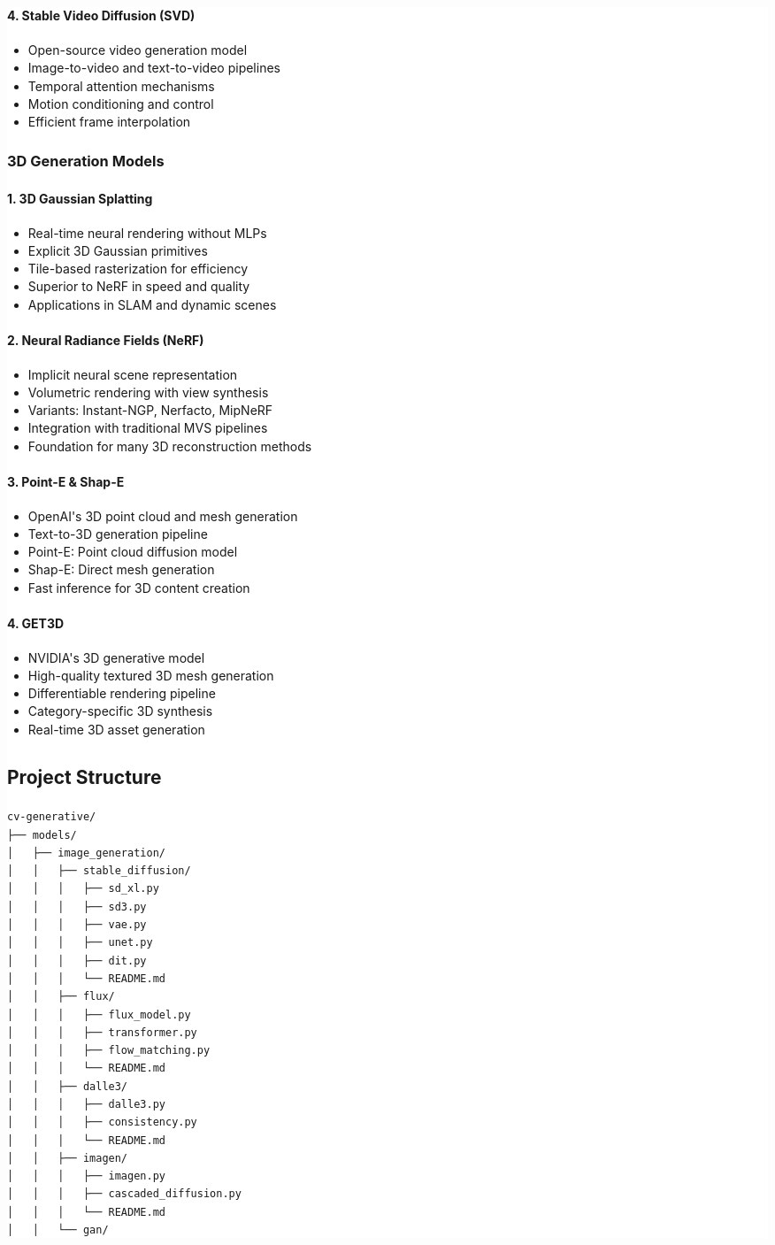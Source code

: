 #### 4. Stable Video Diffusion (SVD)
- Open-source video generation model
- Image-to-video and text-to-video pipelines
- Temporal attention mechanisms
- Motion conditioning and control
- Efficient frame interpolation

### 3D Generation Models

#### 1. 3D Gaussian Splatting
- Real-time neural rendering without MLPs
- Explicit 3D Gaussian primitives
- Tile-based rasterization for efficiency
- Superior to NeRF in speed and quality
- Applications in SLAM and dynamic scenes

#### 2. Neural Radiance Fields (NeRF)
- Implicit neural scene representation
- Volumetric rendering with view synthesis
- Variants: Instant-NGP, Nerfacto, MipNeRF
- Integration with traditional MVS pipelines
- Foundation for many 3D reconstruction methods

#### 3. Point-E & Shap-E
- OpenAI's 3D point cloud and mesh generation
- Text-to-3D generation pipeline
- Point-E: Point cloud diffusion model
- Shap-E: Direct mesh generation
- Fast inference for 3D content creation

#### 4. GET3D
- NVIDIA's 3D generative model
- High-quality textured 3D mesh generation
- Differentiable rendering pipeline
- Category-specific 3D synthesis
- Real-time 3D asset generation

## Project Structure
```
cv-generative/
├── models/
│   ├── image_generation/
│   │   ├── stable_diffusion/
│   │   │   ├── sd_xl.py
│   │   │   ├── sd3.py
│   │   │   ├── vae.py
│   │   │   ├── unet.py
│   │   │   ├── dit.py
│   │   │   └── README.md
│   │   ├── flux/
│   │   │   ├── flux_model.py
│   │   │   ├── transformer.py
│   │   │   ├── flow_matching.py
│   │   │   └── README.md
│   │   ├── dalle3/
│   │   │   ├── dalle3.py
│   │   │   ├── consistency.py
│   │   │   └── README.md
│   │   ├── imagen/
│   │   │   ├── imagen.py
│   │   │   ├── cascaded_diffusion.py
│   │   │   └── README.md
│   │   └── gan/
```
